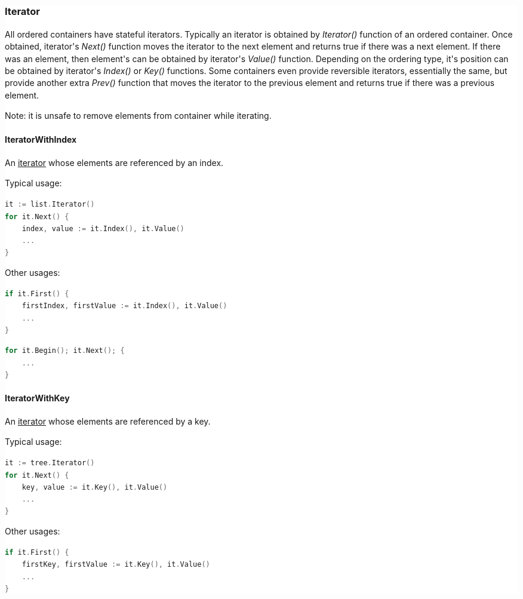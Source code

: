 ### Iterator

All ordered containers have stateful iterators. Typically an iterator is obtained by _Iterator()_ function of an ordered container. Once obtained, iterator's _Next()_ function moves the iterator to the next element and returns true if there was a next element. If there was an element, then element's can be obtained by iterator's _Value()_ function. Depending on the ordering type, it's position can be obtained by iterator's _Index()_ or _Key()_ functions. Some containers even provide reversible iterators, essentially the same, but provide another extra _Prev()_ function that moves the iterator to the previous element and returns true if there was a previous element.

Note: it is unsafe to remove elements from container while iterating.

#### IteratorWithIndex

An [iterator](#iterator) whose elements are referenced by an index.

Typical usage:
```go
it := list.Iterator()
for it.Next() {
    index, value := it.Index(), it.Value()
    ...
}
```

Other usages:
```go
if it.First() {
    firstIndex, firstValue := it.Index(), it.Value()
    ...
}
```

```go
for it.Begin(); it.Next(); {
    ...
}
```

#### IteratorWithKey

An [iterator](#iterator) whose elements are referenced by a key.

Typical usage:
```go
it := tree.Iterator()
for it.Next() {
    key, value := it.Key(), it.Value()
    ...
}
```

Other usages:
```go
if it.First() {
    firstKey, firstValue := it.Key(), it.Value()
    ...
}
```
